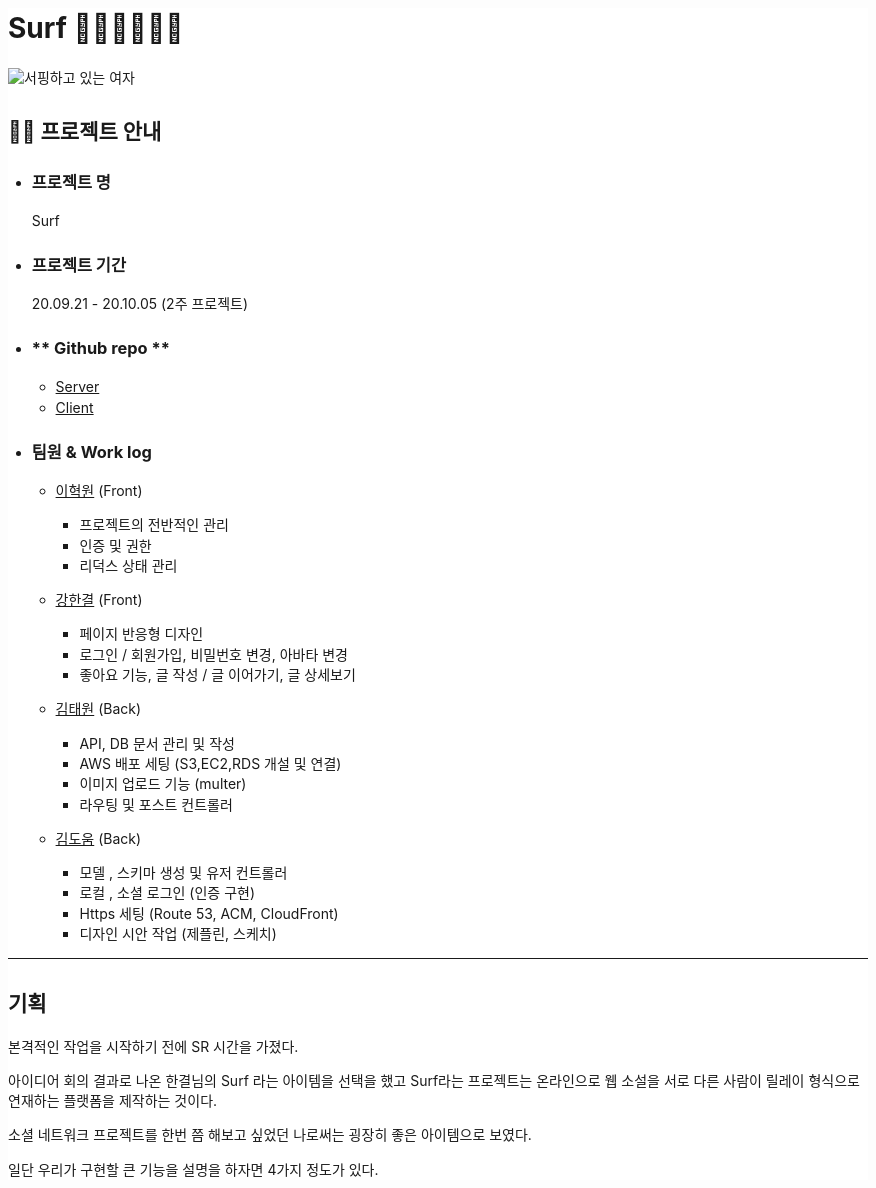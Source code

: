 # Surf 🏄🏼‍♂️🏄🏼‍♀️

![서핑하고 있는 여자](https://images.velog.io/images/kdo0129/post/3928f7c8-8a77-4736-9949-bf950161b7e0/surfer.jpg)

## 👩‍🦳 프로젝트 안내

- ### **프로젝트 명**

  Surf

- ### **프로젝트 기간**

  20.09.21 - 20.10.05 (2주 프로젝트)

- ### ** Github repo **

  - [Server](https://github.com/doumKim/surf-server-repo)
  - [Client](https://github.com/doumKim/surf-client-repo)

- ### **팀원 & Work log**

  - [이혁원](https://github.com/piecemakerz) (Front)
    - 프로젝트의 전반적인 관리
    - 인증 및 권한
    - 리덕스 상태 관리
  - [강한결](https://github.com/hankyeolk) (Front)
    - 페이지 반응형 디자인
    - 로그인 / 회원가입, 비밀번호 변경, 아바타 변경
    - 좋아요 기능, 글 작성 / 글 이어가기, 글 상세보기
  - [김태원](https://github.com/ktw3577) (Back)

    - API, DB 문서 관리 및 작성
    - AWS 배포 세팅 (S3,EC2,RDS 개설 및 연결)
    - 이미지 업로드 기능 (multer)
    - 라우팅 및 포스트 컨트롤러

  - [김도움](https://github.com/doumKim) (Back)
    - 모델 , 스키마 생성 및 유저 컨트롤러
    - 로컬 , 소셜 로그인 (인증 구현)
    - Https 세팅 (Route 53, ACM, CloudFront)
    - 디자인 시안 작업 (제플린, 스케치)

---

## 기획

본격적인 작업을 시작하기 전에 SR 시간을 가졌다.

아이디어 회의 결과로 나온 한결님의 Surf 라는 아이템을 선택을 했고 Surf라는 프로젝트는 온라인으로 웹 소설을 서로 다른 사람이 릴레이 형식으로 연재하는 플랫폼을 제작하는 것이다.

소셜 네트워크 프로젝트를 한번 쯤 해보고 싶었던 나로써는 굉장히 좋은 아이템으로 보였다.

일단 우리가 구현할 큰 기능을 설명을 하자면 4가지 정도가 있다.
